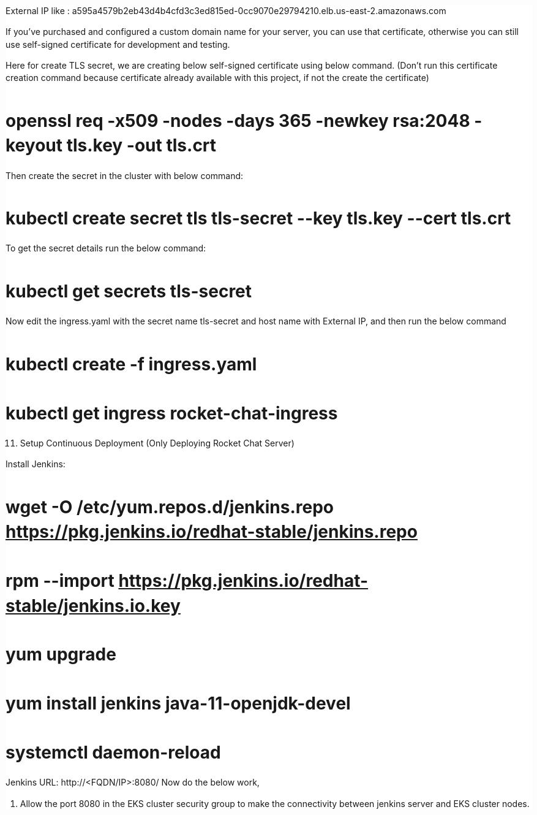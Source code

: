 External IP like : a595a4579b2eb43d4b4cfd3c3ed815ed-0cc9070e29794210.elb.us-east-2.amazonaws.com

If you’ve purchased and configured a custom domain name for your server, you can use that certificate, otherwise you can still use self-signed certificate for development and testing.

Here for create TLS secret, we are creating below self-signed certificate using below command. (Don’t run this certificate creation command because certificate already available with this project, if not the create the certificate)

# openssl req -x509 -nodes -days 365 -newkey rsa:2048 -keyout tls.key -out tls.crt

Then create the secret in the cluster with below command:

# kubectl create secret tls tls-secret --key tls.key --cert tls.crt

To get the secret details run the below command:

# kubectl get secrets tls-secret
Now edit the ingress.yaml with the secret name tls-secret and host name with External IP, and then run the below command
# kubectl create -f ingress.yaml
# kubectl get ingress rocket-chat-ingress
11.	Setup Continuous Deployment (Only Deploying Rocket Chat Server)

Install Jenkins:
# wget -O /etc/yum.repos.d/jenkins.repo https://pkg.jenkins.io/redhat-stable/jenkins.repo
# rpm --import https://pkg.jenkins.io/redhat-stable/jenkins.io.key
# yum upgrade
# yum install jenkins java-11-openjdk-devel
# systemctl daemon-reload
Jenkins URL: http://<FQDN/IP>:8080/
Now do the below work,

1.	Allow the port 8080 in the EKS cluster security group to make the connectivity between jenkins server and EKS cluster nodes.
